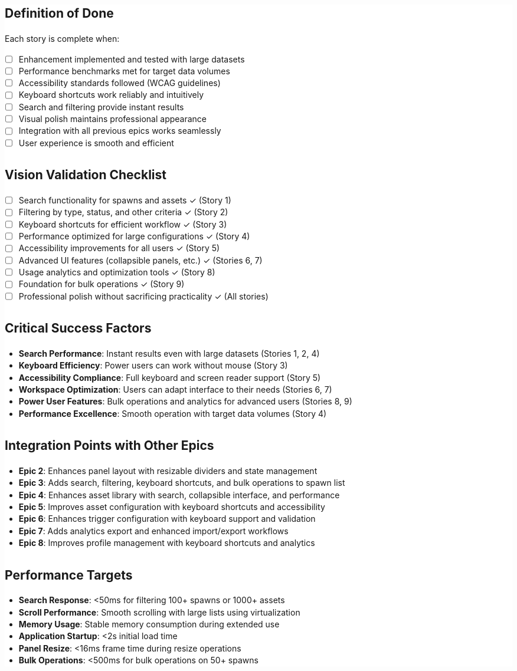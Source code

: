 ## Definition of Done

Each story is complete when:

- [ ] Enhancement implemented and tested with large datasets
- [ ] Performance benchmarks met for target data volumes
- [ ] Accessibility standards followed (WCAG guidelines)
- [ ] Keyboard shortcuts work reliably and intuitively
- [ ] Search and filtering provide instant results
- [ ] Visual polish maintains professional appearance
- [ ] Integration with all previous epics works seamlessly
- [ ] User experience is smooth and efficient

## Vision Validation Checklist

- [ ] Search functionality for spawns and assets ✓ (Story 1)
- [ ] Filtering by type, status, and other criteria ✓ (Story 2)
- [ ] Keyboard shortcuts for efficient workflow ✓ (Story 3)
- [ ] Performance optimized for large configurations ✓ (Story 4)
- [ ] Accessibility improvements for all users ✓ (Story 5)
- [ ] Advanced UI features (collapsible panels, etc.) ✓ (Stories 6, 7)
- [ ] Usage analytics and optimization tools ✓ (Story 8)
- [ ] Foundation for bulk operations ✓ (Story 9)
- [ ] Professional polish without sacrificing practicality ✓ (All stories)

## Critical Success Factors

- **Search Performance**: Instant results even with large datasets (Stories 1, 2, 4)
- **Keyboard Efficiency**: Power users can work without mouse (Story 3)
- **Accessibility Compliance**: Full keyboard and screen reader support (Story 5)
- **Workspace Optimization**: Users can adapt interface to their needs (Stories 6, 7)
- **Power User Features**: Bulk operations and analytics for advanced users (Stories 8, 9)
- **Performance Excellence**: Smooth operation with target data volumes (Story 4)

## Integration Points with Other Epics

- **Epic 2**: Enhances panel layout with resizable dividers and state management
- **Epic 3**: Adds search, filtering, keyboard shortcuts, and bulk operations to spawn list
- **Epic 4**: Enhances asset library with search, collapsible interface, and performance
- **Epic 5**: Improves asset configuration with keyboard shortcuts and accessibility
- **Epic 6**: Enhances trigger configuration with keyboard support and validation
- **Epic 7**: Adds analytics export and enhanced import/export workflows
- **Epic 8**: Improves profile management with keyboard shortcuts and analytics

## Performance Targets

- **Search Response**: <50ms for filtering 100+ spawns or 1000+ assets
- **Scroll Performance**: Smooth scrolling with large lists using virtualization
- **Memory Usage**: Stable memory consumption during extended use
- **Application Startup**: <2s initial load time
- **Panel Resize**: <16ms frame time during resize operations
- **Bulk Operations**: <500ms for bulk operations on 50+ spawns
